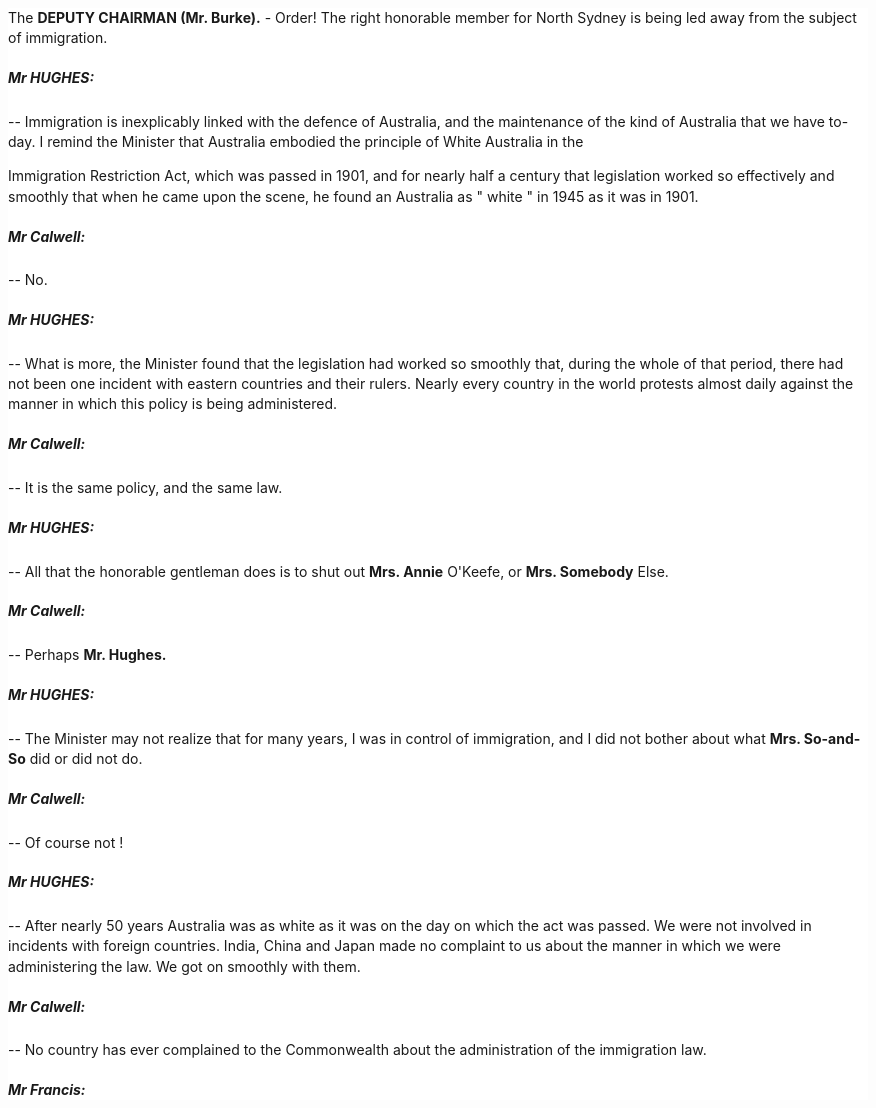 The  **DEPUTY CHAIRMAN (Mr. Burke).**  - Order! The right honorable member for North Sydney is being led away from the subject of immigration. 

##### Mr HUGHES:

-- Immigration is inexplicably linked with the defence of Australia, and the maintenance of the kind of Australia that we have to-day. I remind the Minister that Australia embodied the principle of White Australia in the 

Immigration Restriction Act, which was passed in 1901, and for nearly half a century that legislation worked so effectively and smoothly that when he came upon the scene, he found an Australia as " white " in 1945 as it was in 1901. 

##### Mr Calwell:

--  No. 

##### Mr HUGHES:

-- What is more, the Minister found that the legislation had worked so smoothly that, during the whole of that period, there had not been one incident with eastern countries and their rulers. Nearly every country in the world protests almost daily against the manner in which this policy is being administered. 

##### Mr Calwell:

--  It is the same policy, and the same law. 

##### Mr HUGHES:

-- All that the honorable gentleman does is to shut out  **Mrs. Annie**  O'Keefe, or  **Mrs. Somebody**  Else. 

##### Mr Calwell:

--  Perhaps  **Mr. Hughes.** 

##### Mr HUGHES:

-- The Minister may not realize that for many years, I was in control of immigration, and I did not bother about what  **Mrs. So-and-So**  did or did not do. 

##### Mr Calwell:

--  Of course not ! 

##### Mr HUGHES:

-- After nearly 50 years Australia was as white as it was on the day on which the act was passed. We were not involved in incidents with foreign countries. India, China and Japan made no complaint to us about the manner in which we were administering the law. We got on smoothly with them. 

##### Mr Calwell:

--  No country has ever complained to the Commonwealth about the administration of the immigration law. 

##### Mr Francis:
